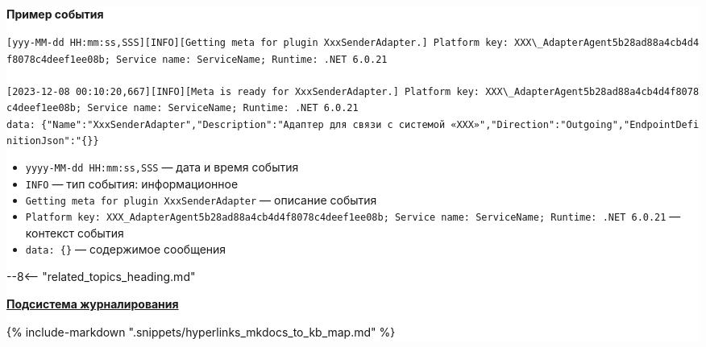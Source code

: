 **Пример события**

```
[yyy-MM-dd HH:mm:ss,SSS][INFO][Getting meta for plugin XxxSenderAdapter.] Platform key: XXX\_AdapterAgent5b28ad88a4cb4d4f8078c4deef1ee08b; Service name: ServiceName; Runtime: .NET 6.0.21

[2023-12-08 00:10:20,667][INFO][Meta is ready for XxxSenderAdapter.] Platform key: XXX\_AdapterAgent5b28ad88a4cb4d4f8078c4deef1ee08b; Service name: ServiceName; Runtime: .NET 6.0.21
data: {"Name":"XxxSenderAdapter","Description":"Адаптер для связи с системой «XXX»","Direction":"Outgoing","EndpointDefinitionJson":"{}}
```

- `yyyy-MM-dd HH:mm:ss,SSS` — дата и время события
- `INFO` — тип события: информационное
- `Getting meta for plugin XxxSenderAdapter` — описание события
- `Platform key: XXX_AdapterAgent5b28ad88a4cb4d4f8078c4deef1ee08b; Service name: ServiceName; Runtime: .NET 6.0.21` — контекст события
- `data: {}` — содержимое сообщения

--8<-- "related_topics_heading.md"

**[Подсистема журналирования](logging_engine.html#logging_engine)**

{% include-markdown ".snippets/hyperlinks_mkdocs_to_kb_map.md" %}
